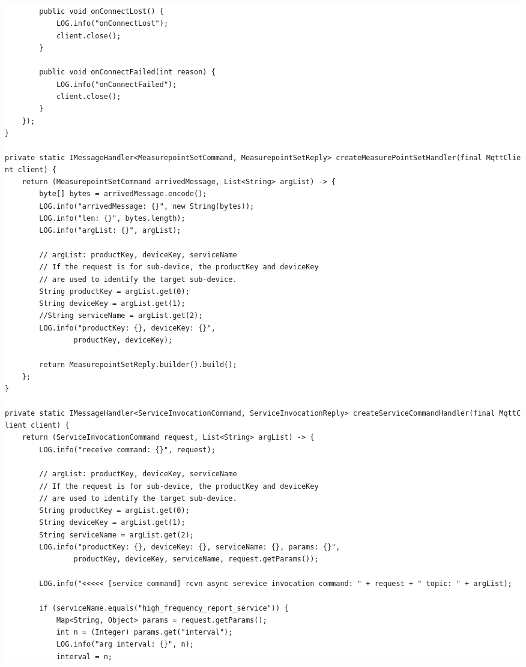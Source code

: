             public void onConnectLost() {
                LOG.info("onConnectLost");
                client.close();
            }

            public void onConnectFailed(int reason) {
                LOG.info("onConnectFailed");
                client.close();
            }
        });
    }

    private static IMessageHandler<MeasurepointSetCommand, MeasurepointSetReply> createMeasurePointSetHandler(final MqttClient client) {
        return (MeasurepointSetCommand arrivedMessage, List<String> argList) -> {
            byte[] bytes = arrivedMessage.encode();
            LOG.info("arrivedMessage: {}", new String(bytes));
            LOG.info("len: {}", bytes.length);
            LOG.info("argList: {}", argList);

            // argList: productKey, deviceKey, serviceName
            // If the request is for sub-device, the productKey and deviceKey
            // are used to identify the target sub-device.
            String productKey = argList.get(0);
            String deviceKey = argList.get(1);
            //String serviceName = argList.get(2);
            LOG.info("productKey: {}, deviceKey: {}",
                    productKey, deviceKey);

            return MeasurepointSetReply.builder().build();
        };
    }

    private static IMessageHandler<ServiceInvocationCommand, ServiceInvocationReply> createServiceCommandHandler(final MqttClient client) {
        return (ServiceInvocationCommand request, List<String> argList) -> {
            LOG.info("receive command: {}", request);

            // argList: productKey, deviceKey, serviceName
            // If the request is for sub-device, the productKey and deviceKey
            // are used to identify the target sub-device.
            String productKey = argList.get(0);
            String deviceKey = argList.get(1);
            String serviceName = argList.get(2);
            LOG.info("productKey: {}, deviceKey: {}, serviceName: {}, params: {}",
                    productKey, deviceKey, serviceName, request.getParams());

            LOG.info("<<<<< [service command] rcvn async serevice invocation command: " + request + " topic: " + argList);

            if (serviceName.equals("high_frequency_report_service")) {
                Map<String, Object> params = request.getParams();
                int n = (Integer) params.get("interval");
                LOG.info("arg interval: {}", n);
                interval = n;
